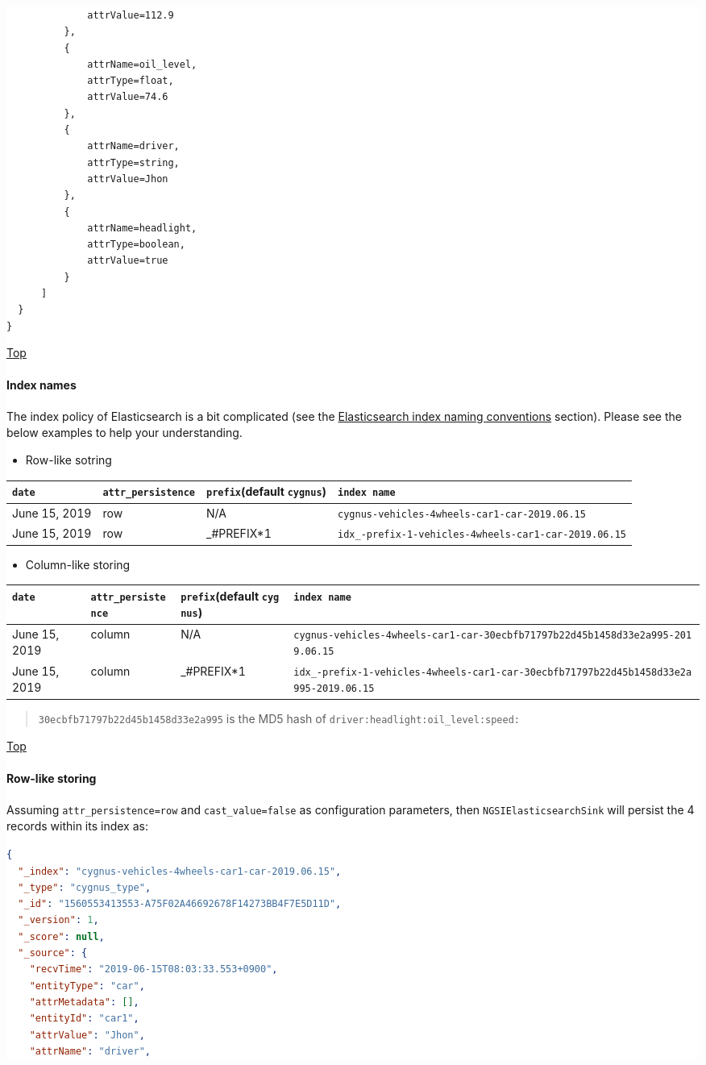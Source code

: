 ```
              attrValue=112.9
          },
          {
              attrName=oil_level,
              attrType=float,
              attrValue=74.6
          },
          {
              attrName=driver,
              attrType=string,
              attrValue=Jhon
          },
          {
              attrName=headlight,
              attrType=boolean,
              attrValue=true
          }
      ]
  }
}
```

[Top](#top)

#### <a name="section1.3.2"></a>Index names
The index policy of Elasticsearch is a bit complicated (see the [Elasticsearch index naming conventions](#section1.2.1) section). Please see the below examples to help your understanding.

* Row-like sotring

|`date`|`attr_persistence`|`prefix`(default `cygnus`)|`index name`|
|:--|:--|:--|:--|
|June 15, 2019|row|N/A|`cygnus-vehicles-4wheels-car1-car-2019.06.15`|
|June 15, 2019|row|\_#PREFIX\*1|`idx_-prefix-1-vehicles-4wheels-car1-car-2019.06.15`|

* Column-like storing

|`date`|`attr_persistence`|`prefix`(default `cygnus`)|`index name`|
|:--|:--|:--|:--|
|June 15, 2019|column|N/A|`cygnus-vehicles-4wheels-car1-car-30ecbfb71797b22d45b1458d33e2a995-2019.06.15`|
|June 15, 2019|column|\_#PREFIX\*1|`idx_-prefix-1-vehicles-4wheels-car1-car-30ecbfb71797b22d45b1458d33e2a995-2019.06.15`|

> `30ecbfb71797b22d45b1458d33e2a995` is the MD5 hash of `driver:headlight:oil_level:speed:`

[Top](#top)

#### <a name="section1.3.3"></a>Row-like storing
Assuming `attr_persistence=row` and `cast_value=false` as configuration parameters, then `NGSIElasticsearchSink` will persist the 4 records within its index as:

```json
{
  "_index": "cygnus-vehicles-4wheels-car1-car-2019.06.15",
  "_type": "cygnus_type",
  "_id": "1560553413553-A75F02A46692678F14273BB4F7E5D11D",
  "_version": 1,
  "_score": null,
  "_source": {
    "recvTime": "2019-06-15T08:03:33.553+0900",
    "entityType": "car",
    "attrMetadata": [],
    "entityId": "car1",
    "attrValue": "Jhon",
    "attrName": "driver",
```